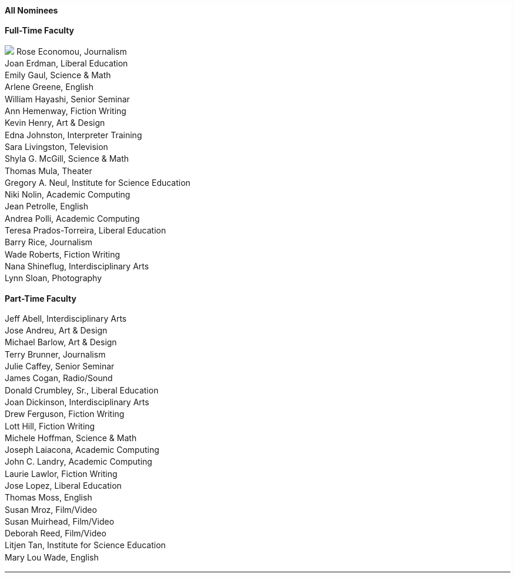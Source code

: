 

**All Nominees**

**Full-Time Faculty**

![](../../../images/jabell.jpg) Rose Economou, Journalism  
Joan Erdman, Liberal Education  
Emily Gaul, Science & Math  
Arlene Greene, English  
William Hayashi, Senior Seminar  
Ann Hemenway, Fiction Writing  
Kevin Henry, Art & Design  
Edna Johnston, Interpreter Training  
Sara Livingston, Television  
Shyla G. McGill, Science & Math  
Thomas Mula, Theater  
Gregory A. Neul, Institute for Science Education  
Niki Nolin, Academic Computing  
Jean Petrolle, English  
Andrea Polli, Academic Computing  
Teresa Prados-Torreira, Liberal Education  
Barry Rice, Journalism  
Wade Roberts, Fiction Writing  
Nana Shineflug, Interdisciplinary Arts  
Lynn Sloan, Photography



**Part-Time Faculty**

Jeff Abell, Interdisciplinary Arts  
Jose Andreu, Art  & Design  
Michael Barlow, Art & Design  
Terry Brunner, Journalism  
Julie Caffey, Senior Seminar  
James Cogan, Radio/Sound  
Donald Crumbley, Sr., Liberal Education  
Joan Dickinson, Interdisciplinary Arts  
Drew Ferguson, Fiction Writing  
Lott Hill, Fiction Writing  
Michele Hoffman, Science & Math  
Joseph Laiacona, Academic Computing  
John C. Landry, Academic Computing  
Laurie Lawlor, Fiction Writing  
Jose Lopez, Liberal Education  
Thomas Moss, English  
Susan Mroz, Film/Video  
Susan Muirhead, Film/Video  
Deborah Reed, Film/Video  
Litjen Tan, Institute for Science Education  
Mary Lou Wade, English  
  
---  
  